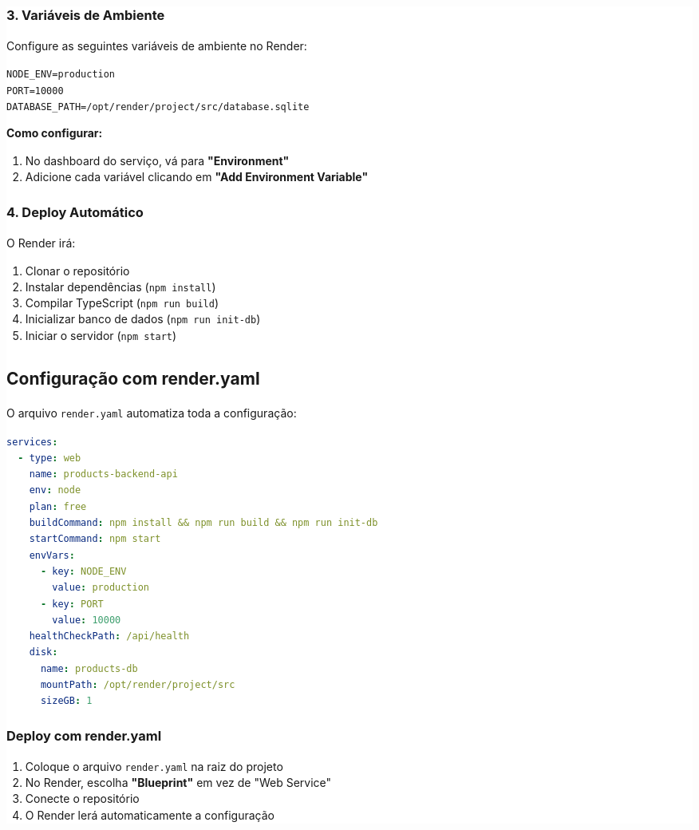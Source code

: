 ### 3. Variáveis de Ambiente

Configure as seguintes variáveis de ambiente no Render:

```
NODE_ENV=production
PORT=10000
DATABASE_PATH=/opt/render/project/src/database.sqlite
```

**Como configurar:**
1. No dashboard do serviço, vá para **"Environment"**
2. Adicione cada variável clicando em **"Add Environment Variable"**

### 4. Deploy Automático

O Render irá:
1. Clonar o repositório
2. Instalar dependências (`npm install`)
3. Compilar TypeScript (`npm run build`)
4. Inicializar banco de dados (`npm run init-db`)
5. Iniciar o servidor (`npm start`)

## Configuração com render.yaml

O arquivo `render.yaml` automatiza toda a configuração:

```yaml
services:
  - type: web
    name: products-backend-api
    env: node
    plan: free
    buildCommand: npm install && npm run build && npm run init-db
    startCommand: npm start
    envVars:
      - key: NODE_ENV
        value: production
      - key: PORT
        value: 10000
    healthCheckPath: /api/health
    disk:
      name: products-db
      mountPath: /opt/render/project/src
      sizeGB: 1
```

### Deploy com render.yaml

1. Coloque o arquivo `render.yaml` na raiz do projeto
2. No Render, escolha **"Blueprint"** em vez de "Web Service"
3. Conecte o repositório
4. O Render lerá automaticamente a configuração
